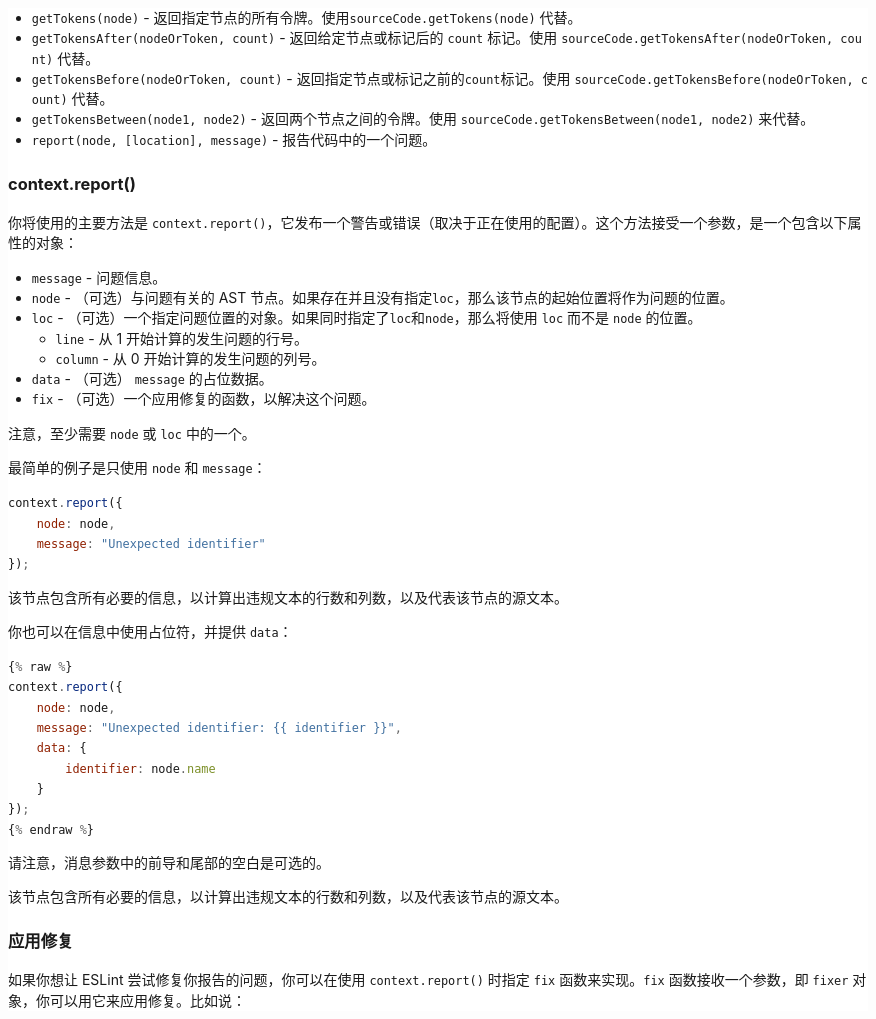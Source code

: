 * `getTokens(node)` - 返回指定节点的所有令牌。使用`sourceCode.getTokens(node)` 代替。
* `getTokensAfter(nodeOrToken, count)` - 返回给定节点或标记后的 `count` 标记。使用 `sourceCode.getTokensAfter(nodeOrToken, count)` 代替。
* `getTokensBefore(nodeOrToken, count)` - 返回指定节点或标记之前的`count`标记。使用 `sourceCode.getTokensBefore(nodeOrToken, count)` 代替。
* `getTokensBetween(node1, node2)` - 返回两个节点之间的令牌。使用 `sourceCode.getTokensBetween(node1, node2)` 来代替。
* `report(node, [location], message)` - 报告代码中的一个问题。

### context.report()

你将使用的主要方法是 `context.report()`，它发布一个警告或错误（取决于正在使用的配置）。这个方法接受一个参数，是一个包含以下属性的对象：

* `message` - 问题信息。
* `node` - （可选）与问题有关的 AST 节点。如果存在并且没有指定`loc`，那么该节点的起始位置将作为问题的位置。
* `loc` - （可选）一个指定问题位置的对象。如果同时指定了`loc`和`node`，那么将使用 `loc` 而不是 `node` 的位置。
    * `line` - 从 1 开始计算的发生问题的行号。
    * `column` - 从 0 开始计算的发生问题的列号。
* `data` - （可选） `message` 的占位数据。
* `fix` - （可选）一个应用修复的函数，以解决这个问题。

注意，至少需要 `node` 或 `loc` 中的一个。

最简单的例子是只使用 `node` 和 `message`：

```js
context.report({
    node: node,
    message: "Unexpected identifier"
});
```

该节点包含所有必要的信息，以计算出违规文本的行数和列数，以及代表该节点的源文本。

你也可以在信息中使用占位符，并提供 `data`：

```js
{% raw %}
context.report({
    node: node,
    message: "Unexpected identifier: {{ identifier }}",
    data: {
        identifier: node.name
    }
});
{% endraw %}
```

请注意，消息参数中的前导和尾部的空白是可选的。

该节点包含所有必要的信息，以计算出违规文本的行数和列数，以及代表该节点的源文本。

### 应用修复

如果你想让 ESLint 尝试修复你报告的问题，你可以在使用 `context.report()` 时指定 `fix` 函数来实现。`fix` 函数接收一个参数，即 `fixer` 对象，你可以用它来应用修复。比如说：
